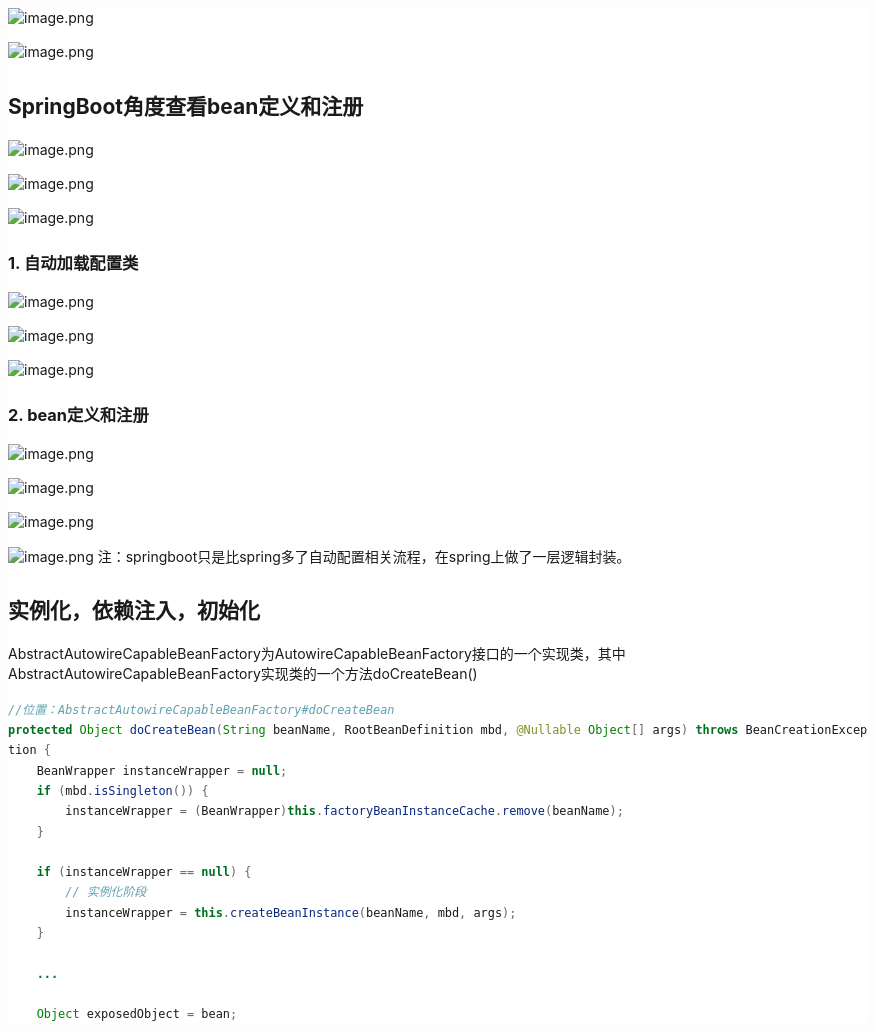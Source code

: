 

![image.png](https://p9-juejin.byteimg.com/tos-cn-i-k3u1fbpfcp/4142c8da2c8e4a9e98624164823dd0ee~tplv-k3u1fbpfcp-watermark.image?)


![image.png](https://p1-juejin.byteimg.com/tos-cn-i-k3u1fbpfcp/a6336dc522a0402a915ba967f1821103~tplv-k3u1fbpfcp-watermark.image?)

## SpringBoot角度查看bean定义和注册


![image.png](https://p1-juejin.byteimg.com/tos-cn-i-k3u1fbpfcp/f0f18a5dee3b4f008f2bfb825535b82a~tplv-k3u1fbpfcp-watermark.image?)


![image.png](https://p1-juejin.byteimg.com/tos-cn-i-k3u1fbpfcp/e2ca79762e11469681ea3a03a7401af2~tplv-k3u1fbpfcp-watermark.image?)


![image.png](https://p1-juejin.byteimg.com/tos-cn-i-k3u1fbpfcp/e3ae56c899ff476a994b370306c0fd8a~tplv-k3u1fbpfcp-watermark.image?)


### 1. 自动加载配置类
![image.png](https://p6-juejin.byteimg.com/tos-cn-i-k3u1fbpfcp/b240918fc6c34933ab1a5a9fa3144087~tplv-k3u1fbpfcp-watermark.image?)


![image.png](https://p9-juejin.byteimg.com/tos-cn-i-k3u1fbpfcp/690e097343444cee8d955a24275b335e~tplv-k3u1fbpfcp-watermark.image?)


![image.png](https://p6-juejin.byteimg.com/tos-cn-i-k3u1fbpfcp/8d6363622d284ceaa09e6448729d9b3f~tplv-k3u1fbpfcp-watermark.image?)


### 2. bean定义和注册
![image.png](https://p9-juejin.byteimg.com/tos-cn-i-k3u1fbpfcp/fd879059bba84683b610add7b598aecb~tplv-k3u1fbpfcp-watermark.image?)


![image.png](https://p1-juejin.byteimg.com/tos-cn-i-k3u1fbpfcp/6c8c8a61ecc74ce4b9da81786e3b7c69~tplv-k3u1fbpfcp-watermark.image?)


![image.png](https://p9-juejin.byteimg.com/tos-cn-i-k3u1fbpfcp/d60a097e129647b5ac9762e27af4d1a6~tplv-k3u1fbpfcp-watermark.image?)


![image.png](https://p1-juejin.byteimg.com/tos-cn-i-k3u1fbpfcp/c8540bb249fd41d88c32d90594f90073~tplv-k3u1fbpfcp-watermark.image?)
注：springboot只是比spring多了自动配置相关流程，在spring上做了一层逻辑封装。


##  实例化，依赖注入，初始化
AbstractAutowireCapableBeanFactory为AutowireCapableBeanFactory接口的一个实现类，其中AbstractAutowireCapableBeanFactory实现类的一个方法doCreateBean()


```java
//位置：AbstractAutowireCapableBeanFactory#doCreateBean
protected Object doCreateBean(String beanName, RootBeanDefinition mbd, @Nullable Object[] args) throws BeanCreationException {
    BeanWrapper instanceWrapper = null;
    if (mbd.isSingleton()) {
        instanceWrapper = (BeanWrapper)this.factoryBeanInstanceCache.remove(beanName);
    }

    if (instanceWrapper == null) {
    	// 实例化阶段
        instanceWrapper = this.createBeanInstance(beanName, mbd, args);
    }

    ...

    Object exposedObject = bean;

```